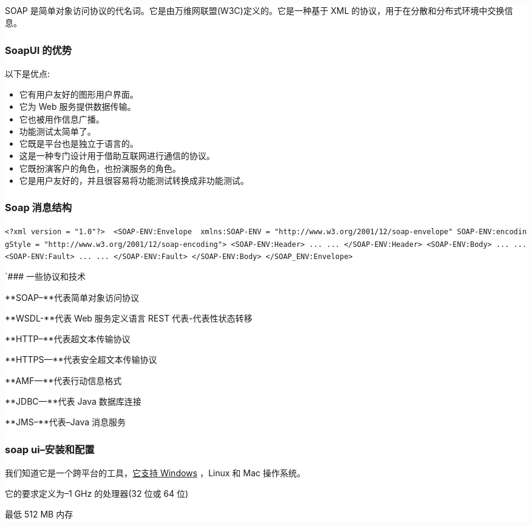 SOAP 是简单对象访问协议的代名词。它是由万维网联盟(W3C)定义的。它是一种基于 XML 的协议，用于在分散和分布式环境中交换信息。

### SoapUI 的优势

以下是优点:

*   它有用户友好的图形用户界面。
*   它为 Web 服务提供数据传输。
*   它也被用作信息广播。
*   功能测试太简单了。
*   它既是平台也是独立于语言的。
*   这是一种专门设计用于借助互联网进行通信的协议。
*   它既扮演客户的角色，也扮演服务的角色。
*   它是用户友好的，并且很容易将功能测试转换成非功能测试。

### Soap 消息结构

`<?xml version = "1.0"?>  <SOAP-ENV:Envelope  xmlns:SOAP-ENV = "http://www.w3.org/2001/12/soap-envelope"
SOAP-ENV:encodingStyle = "http://www.w3.org/2001/12/soap-encoding">
<SOAP-ENV:Header>
...
...
</SOAP-ENV:Header>
<SOAP-ENV:Body>
...
...
<SOAP-ENV:Fault>
...
...
</SOAP-ENV:Fault>
</SOAP-ENV:Body>
</SOAP_ENV:Envelope>`

 `### 一些协议和技术

**SOAP–**代表简单对象访问协议

**WSDL-**代表 Web 服务定义语言 REST 代表-代表性状态转移

**HTTP–**代表超文本传输协议

**HTTPS—**代表安全超文本传输协议

**AMF—**代表行动信息格式

**JDBC—**代表 Java 数据库连接

**JMS–**代表–Java 消息服务

### soap ui–安装和配置

我们知道它是一个跨平台的工具，[它支持 Windows](https://www.educba.com/introduction-to-windows/) ，Linux 和 Mac 操作系统。

它的要求定义为–1 GHz 的处理器(32 位或 64 位)

最低 512 MB 内存
